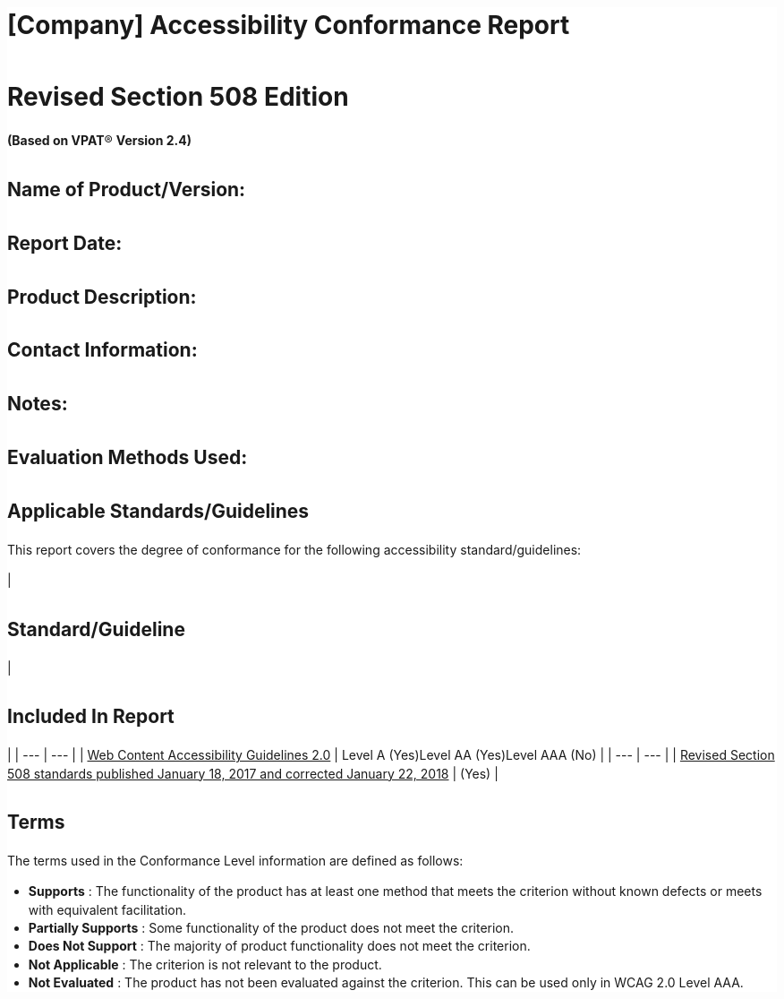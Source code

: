 #
# [Company] Accessibility Conformance Report

#
# Revised Section 508 Edition

**(Based on VPAT**® **Version 2.4)**

## Name of Product/Version:

## Report Date:

## Product Description:

## Contact Information:

## Notes:

## Evaluation Methods Used:

## Applicable Standards/Guidelines

This report covers the degree of conformance for the following accessibility standard/guidelines:

|
## Standard/Guideline
 |
## Included In Report
 |
| --- | --- |
| [Web Content Accessibility Guidelines 2.0](http://www.w3.org/TR/2008/REC-WCAG20-20081211) | Level A (Yes)Level AA (Yes)Level AAA (No) |
| --- | --- |
| [Revised Section 508 standards published January 18, 2017 and corrected January 22, 2018](https://www.access-board.gov/guidelines-and-standards/communications-and-it/about-the-ict-refresh/final-rule/text-of-the-standards-and-guidelines) | (Yes) |

## Terms

The terms used in the Conformance Level information are defined as follows:

- **Supports** : The functionality of the product has at least one method that meets the criterion without known defects or meets with equivalent facilitation.
- **Partially Supports** : Some functionality of the product does not meet the criterion.
- **Does Not Support** : The majority of product functionality does not meet the criterion.
- **Not Applicable** : The criterion is not relevant to the product.
- **Not Evaluated** : The product has not been evaluated against the criterion. This can be used only in WCAG 2.0 Level AAA.

